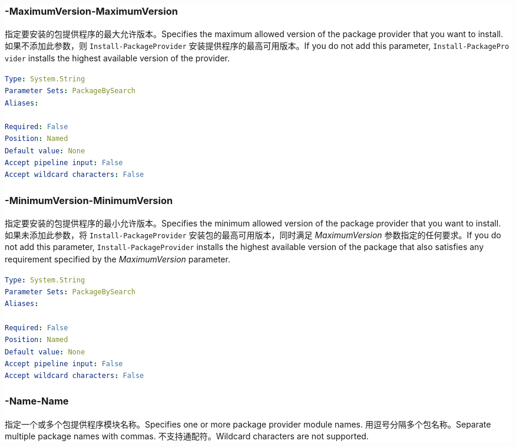 ### <span data-ttu-id="9c6f1-151">-MaximumVersion</span><span class="sxs-lookup"><span data-stu-id="9c6f1-151">-MaximumVersion</span></span>

<span data-ttu-id="9c6f1-152">指定要安装的包提供程序的最大允许版本。</span><span class="sxs-lookup"><span data-stu-id="9c6f1-152">Specifies the maximum allowed version of the package provider that you want to install.</span></span> <span data-ttu-id="9c6f1-153">如果不添加此参数，则 `Install-PackageProvider` 安装提供程序的最高可用版本。</span><span class="sxs-lookup"><span data-stu-id="9c6f1-153">If you do not add this parameter, `Install-PackageProvider` installs the highest available version of the provider.</span></span>

```yaml
Type: System.String
Parameter Sets: PackageBySearch
Aliases:

Required: False
Position: Named
Default value: None
Accept pipeline input: False
Accept wildcard characters: False
```

### <span data-ttu-id="9c6f1-154">-MinimumVersion</span><span class="sxs-lookup"><span data-stu-id="9c6f1-154">-MinimumVersion</span></span>

<span data-ttu-id="9c6f1-155">指定要安装的包提供程序的最小允许版本。</span><span class="sxs-lookup"><span data-stu-id="9c6f1-155">Specifies the minimum allowed version of the package provider that you want to install.</span></span> <span data-ttu-id="9c6f1-156">如果未添加此参数，将 `Install-PackageProvider` 安装包的最高可用版本，同时满足 *MaximumVersion* 参数指定的任何要求。</span><span class="sxs-lookup"><span data-stu-id="9c6f1-156">If you do not add this parameter, `Install-PackageProvider` installs the highest available version of the package that also satisfies any requirement specified by the *MaximumVersion* parameter.</span></span>

```yaml
Type: System.String
Parameter Sets: PackageBySearch
Aliases:

Required: False
Position: Named
Default value: None
Accept pipeline input: False
Accept wildcard characters: False
```

### <span data-ttu-id="9c6f1-157">-Name</span><span class="sxs-lookup"><span data-stu-id="9c6f1-157">-Name</span></span>

<span data-ttu-id="9c6f1-158">指定一个或多个包提供程序模块名称。</span><span class="sxs-lookup"><span data-stu-id="9c6f1-158">Specifies one or more package provider module names.</span></span> <span data-ttu-id="9c6f1-159">用逗号分隔多个包名称。</span><span class="sxs-lookup"><span data-stu-id="9c6f1-159">Separate multiple package names with commas.</span></span>
<span data-ttu-id="9c6f1-160">不支持通配符。</span><span class="sxs-lookup"><span data-stu-id="9c6f1-160">Wildcard characters are not supported.</span></span>
